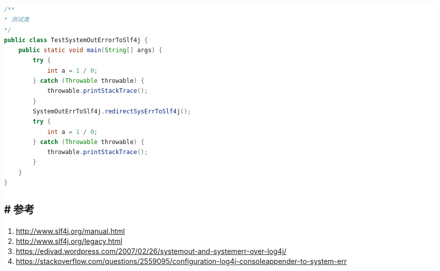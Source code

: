 ```java
/**
* 测试类
*/
public class TestSystemOutErrorToSlf4j {
    public static void main(String[] args) {
        try {
            int a = 1 / 0;
        } catch (Throwable throwable) {
            throwable.printStackTrace();
        }
        SystemOutErrToSlf4j.redirectSysErrToSlf4j();
        try {
            int a = 1 / 0;
        } catch (Throwable throwable) {
            throwable.printStackTrace();
        }
    }
}
```

## # 参考

1. http://www.slf4j.org/manual.html
2. http://www.slf4j.org/legacy.html
3. https://edivad.wordpress.com/2007/02/26/systemout-and-systemerr-over-log4j/
4. https://stackoverflow.com/questions/2559095/configuration-log4j-consoleappender-to-system-err